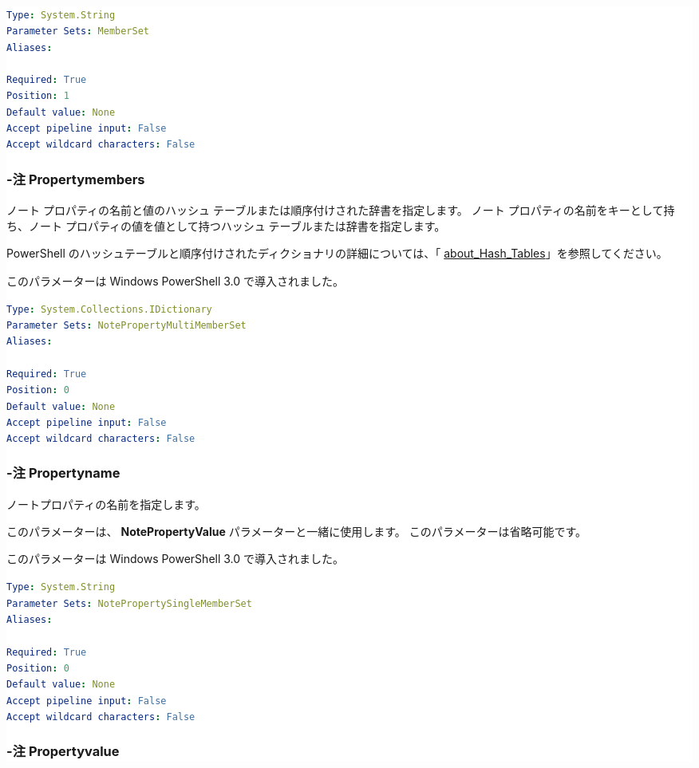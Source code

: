 ```yaml
Type: System.String
Parameter Sets: MemberSet
Aliases:

Required: True
Position: 1
Default value: None
Accept pipeline input: False
Accept wildcard characters: False
```

### -注 Propertymembers

ノート プロパティの名前と値のハッシュ テーブルまたは順序付けされた辞書を指定します。
ノート プロパティの名前をキーとして持ち、ノート プロパティの値を値として持つハッシュ テーブルまたは辞書を指定します。

PowerShell のハッシュテーブルと順序付けされたディクショナリの詳細については、「 [about_Hash_Tables](../Microsoft.PowerShell.Core/About/about_Hash_Tables.md)」を参照してください。

このパラメーターは Windows PowerShell 3.0 で導入されました。

```yaml
Type: System.Collections.IDictionary
Parameter Sets: NotePropertyMultiMemberSet
Aliases:

Required: True
Position: 0
Default value: None
Accept pipeline input: False
Accept wildcard characters: False
```

### -注 Propertyname

ノートプロパティの名前を指定します。

このパラメーターは、 **NotePropertyValue** パラメーターと一緒に使用します。
このパラメーターは省略可能です。

このパラメーターは Windows PowerShell 3.0 で導入されました。

```yaml
Type: System.String
Parameter Sets: NotePropertySingleMemberSet
Aliases:

Required: True
Position: 0
Default value: None
Accept pipeline input: False
Accept wildcard characters: False
```

### -注 Propertyvalue
